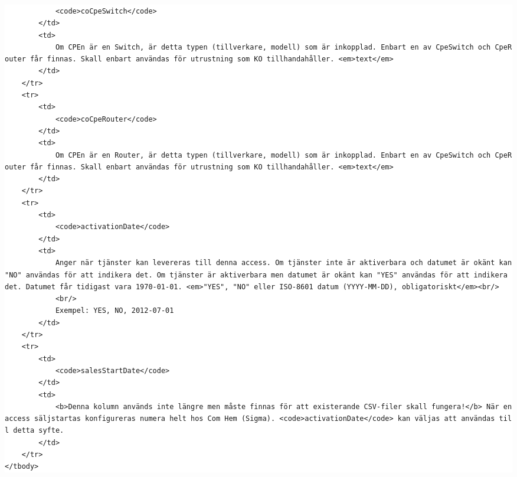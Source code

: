                 <code>coCpeSwitch</code>
            </td>
            <td>
                Om CPEn är en Switch, är detta typen (tillverkare, modell) som är inkopplad. Enbart en av CpeSwitch och CpeRouter får finnas. Skall enbart användas för utrustning som KO tillhandahåller. <em>text</em>
            </td>
        </tr>
        <tr>
            <td>
                <code>coCpeRouter</code>
            </td>
            <td>
                Om CPEn är en Router, är detta typen (tillverkare, modell) som är inkopplad. Enbart en av CpeSwitch och CpeRouter får finnas. Skall enbart användas för utrustning som KO tillhandahåller. <em>text</em>
            </td>
        </tr>
        <tr>
            <td>
                <code>activationDate</code>
            </td>
            <td>
                Anger när tjänster kan levereras till denna access. Om tjänster inte är aktiverbara och datumet är okänt kan "NO" användas för att indikera det. Om tjänster är aktiverbara men datumet är okänt kan "YES" användas för att indikera det. Datumet får tidigast vara 1970-01-01. <em>"YES", "NO" eller ISO-8601 datum (YYYY-MM-DD), obligatoriskt</em><br/>
                <br/>
                Exempel: YES, NO, 2012-07-01
            </td>
        </tr>
        <tr>
            <td>
                <code>salesStartDate</code>
            </td>
            <td>
                <b>Denna kolumn används inte längre men måste finnas för att existerande CSV-filer skall fungera!</b> När en access säljstartas konfigureras numera helt hos Com Hem (Sigma). <code>activationDate</code> kan väljas att användas till detta syfte.
            </td>
        </tr>
    </tbody>
</table>
